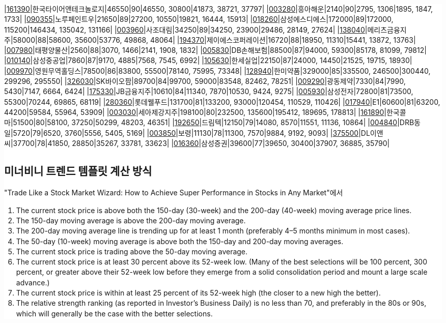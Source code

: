 |[161390](https://finance.daum.net/quotes/A161390)|한국타이어앤테크놀로지|46550|90|46550, 30800|41873, 38721, 37797|
|[003280](https://finance.daum.net/quotes/A003280)|흥아해운|2140|90|2795, 1306|1895, 1847, 1733|
|[090355](https://finance.daum.net/quotes/A090355)|노루페인트우|21650|89|27200, 10550|19821, 16444, 15913|
|[018260](https://finance.daum.net/quotes/A018260)|삼성에스디에스|172000|89|172000, 115200|146434, 135042, 131166|
|[003960](https://finance.daum.net/quotes/A003960)|사조대림|34250|89|34250, 23900|29486, 28149, 27624|
|[138040](https://finance.daum.net/quotes/A138040)|메리츠금융지주|58000|88|58600, 35600|53776, 49868, 48064|
|[194370](https://finance.daum.net/quotes/A194370)|제이에스코퍼레이션|16720|88|18950, 11310|15441, 13872, 13763|
|[007980](https://finance.daum.net/quotes/A007980)|태평양물산|2560|88|3070, 1466|2141, 1908, 1832|
|[005830](https://finance.daum.net/quotes/A005830)|DB손해보험|88500|87|94000, 59300|85178, 81099, 79812|
|[010140](https://finance.daum.net/quotes/A010140)|삼성중공업|7860|87|9170, 4885|7568, 7545, 6992|
|[105630](https://finance.daum.net/quotes/A105630)|한세실업|22150|87|24000, 14450|21525, 19715, 18930|
|[009970](https://finance.daum.net/quotes/A009970)|영원무역홀딩스|78500|86|83800, 55500|78140, 75995, 73348|
|[128940](https://finance.daum.net/quotes/A128940)|한미약품|329000|85|335500, 246500|300440, 299296, 295550|
|[326030](https://finance.daum.net/quotes/A326030)|SK바이오팜|89700|84|99700, 59000|83548, 82462, 78251|
|[009290](https://finance.daum.net/quotes/A009290)|광동제약|7330|84|7990, 5430|7147, 6664, 6424|
|[175330](https://finance.daum.net/quotes/A175330)|JB금융지주|10610|84|11340, 7870|10530, 9424, 9275|
|[005930](https://finance.daum.net/quotes/A005930)|삼성전자|72800|81|73500, 55300|70244, 69865, 68119|
|[280360](https://finance.daum.net/quotes/A280360)|롯데웰푸드|131700|81|133200, 93000|120454, 110529, 110426|
|[017940](https://finance.daum.net/quotes/A017940)|E1|60600|81|63200, 44200|59584, 55964, 53909|
|[003030](https://finance.daum.net/quotes/A003030)|세아제강지주|198100|80|232500, 135600|195412, 189695, 178813|
|[161890](https://finance.daum.net/quotes/A161890)|한국콜마|51500|80|58100, 37250|50299, 48203, 46351|
|[192650](https://finance.daum.net/quotes/A192650)|드림텍|12150|79|14080, 8570|11551, 11136, 10864|
|[004840](https://finance.daum.net/quotes/A004840)|DRB동일|5720|79|6520, 3760|5556, 5405, 5169|
|[003850](https://finance.daum.net/quotes/A003850)|보령|11130|78|11300, 7570|9884, 9192, 9093|
|[375500](https://finance.daum.net/quotes/A375500)|DL이앤씨|37700|78|41850, 28850|35267, 33781, 33623|
|[016360](https://finance.daum.net/quotes/A016360)|삼성증권|39600|77|39650, 30400|37907, 36885, 35790|

## 미너비니 트렌드 템플릿 계산 방식

"Trade Like a Stock Market Wizard: How to Achieve Super Performance in Stocks in Any Market"에서

 1. The current stock price is above both the 150-day (30-week) and the 200-day (40-week) moving average price lines.
 1. The 150-day moving average is above the 200-day moving average.
 1. The 200-day moving average line is trending up for at least 1 month (preferably 4–5 months minimum in most cases).
 1. The 50-day (10-week) moving average is above both the 150-day and 200-day moving averages.
 1. The current stock price is trading above the 50-day moving average.
 1. The current stock price is at least 30 percent above its 52-week low. (Many of the best selections will be 100 percent, 300 percent, or greater above their 52-week low before they emerge from a solid consolidation period and mount a large scale advance.)
 1. The current stock price is within at least 25 percent of its 52-week high (the closer to a new high the better).
 1. The relative strength ranking (as reported in Investor’s Business Daily) is no less than 70, and preferably in the 80s or 90s, which will generally be the case with the better selections.
